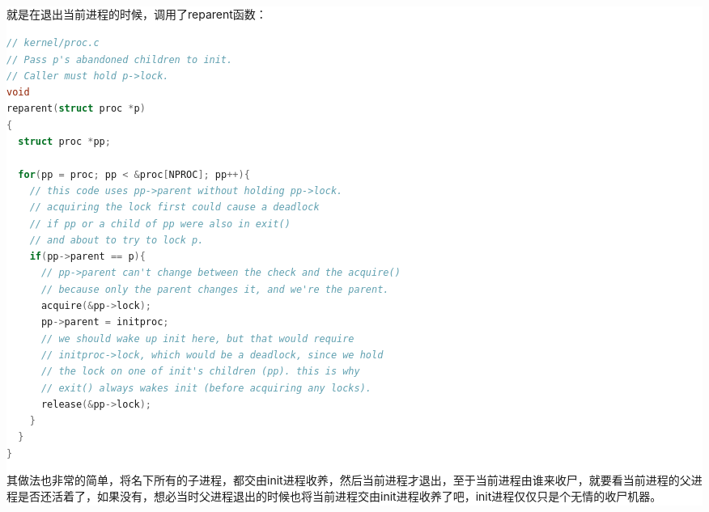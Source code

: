 就是在退出当前进程的时候，调用了reparent函数：

```c
// kernel/proc.c
// Pass p's abandoned children to init.
// Caller must hold p->lock.
void
reparent(struct proc *p)
{
  struct proc *pp;

  for(pp = proc; pp < &proc[NPROC]; pp++){
    // this code uses pp->parent without holding pp->lock.
    // acquiring the lock first could cause a deadlock
    // if pp or a child of pp were also in exit()
    // and about to try to lock p.
    if(pp->parent == p){
      // pp->parent can't change between the check and the acquire()
      // because only the parent changes it, and we're the parent.
      acquire(&pp->lock);
      pp->parent = initproc;
      // we should wake up init here, but that would require
      // initproc->lock, which would be a deadlock, since we hold
      // the lock on one of init's children (pp). this is why
      // exit() always wakes init (before acquiring any locks).
      release(&pp->lock);
    }
  }
}
```

其做法也非常的简单，将名下所有的子进程，都交由init进程收养，然后当前进程才退出，至于当前进程由谁来收尸，就要看当前进程的父进程是否还活着了，如果没有，想必当时父进程退出的时候也将当前进程交由init进程收养了吧，init进程仅仅只是个无情的收尸机器。

</font>